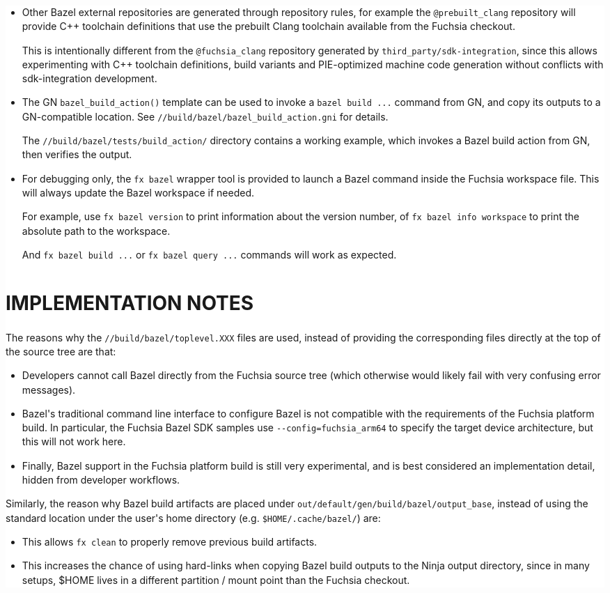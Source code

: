 - Other Bazel external repositories are generated through repository rules,
  for example the `@prebuilt_clang` repository will provide C++ toolchain
  definitions that use the prebuilt Clang toolchain available from the
  Fuchsia checkout.

  This is intentionally different from the `@fuchsia_clang` repository
  generated by `third_party/sdk-integration`, since this allows experimenting
  with C++ toolchain definitions, build variants and PIE-optimized machine
  code generation without conflicts with sdk-integration development.

- The GN `bazel_build_action()` template can be used to invoke a
  `bazel build ...` command from GN, and copy its outputs to a GN-compatible
  location. See `//build/bazel/bazel_build_action.gni` for details.

  The `//build/bazel/tests/build_action/` directory contains a working
  example, which invokes a Bazel build action from GN, then verifies the
  output.

- For debugging only, the `fx bazel` wrapper tool is provided
  to launch a Bazel command inside the Fuchsia workspace file. This will
  always update the Bazel workspace if needed.

  For example, use `fx bazel version` to print information
  about the version number, of `fx bazel info workspace` to print
  the absolute path to the workspace.

  And `fx bazel build ...` or `fx bazel query ...` commands will work
  as expected.

# IMPLEMENTATION NOTES

The reasons why the `//build/bazel/toplevel.XXX` files are used, instead
of providing the corresponding files directly at the top of the source tree
are that:

- Developers cannot call Bazel directly from the Fuchsia source tree (which
  otherwise would likely fail with very confusing error messages).

- Bazel's traditional command line interface to configure Bazel is not
  compatible with the requirements of the Fuchsia platform build. In
  particular, the Fuchsia Bazel SDK samples use `--config=fuchsia_arm64`
  to specify the target device architecture, but this will not work here.

- Finally, Bazel support in the Fuchsia platform build is still very
  experimental, and is best considered an implementation detail, hidden
  from developer workflows.

Similarly, the reason why Bazel build artifacts are placed under
`out/default/gen/build/bazel/output_base`, instead of using the standard
location under the user's home directory (e.g. `$HOME/.cache/bazel/`) are:

- This allows `fx clean` to properly remove previous build artifacts.

- This increases the chance of using hard-links when copying Bazel
  build outputs to the Ninja output directory, since in many setups,
  $HOME lives in a different partition / mount point than
  the Fuchsia checkout.
